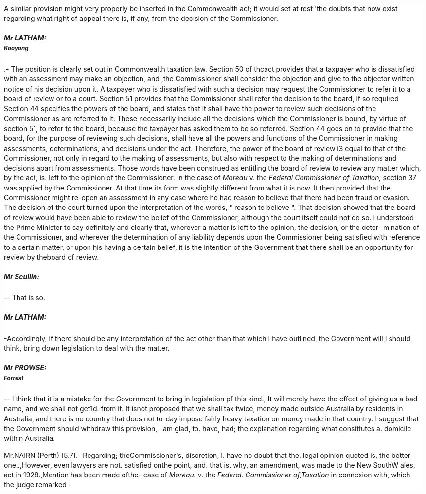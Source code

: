 A similar provision might very properly be inserted in the Commonwealth act; it would set at rest 'the doubts that now exist regarding what right of appeal there is, if any, from the decision of the Commissioner. 

##### Mr LATHAM:<br><small class="text-muted">Kooyong</small>

.- The position is clearly set out in Commonwealth taxation law. Section  50  of thcact provides that a taxpayer who is dissatisfied with an assessment may make an objection, and ,the Commissioner shall consider the objection and give to the objector written notice of his decision upon it. A taxpayer who is dissatisfied with such a decision may request the Commissioner to refer it to a board of review or to a court. Section  51  provides that the Commissioner shall refer the decision to the board, if so required Section  44  specifies the powers of the board, and states that it shall have the power to review such decisions of the Commissioner as are referred to it. These necessarily include all the decisions which the Commissioner is bound, by virtue of section  51,  to refer to the board, because the taxpayer has asked them to be so referred. Section  44  goes on to provide that the board, for the purpose of reviewing such decisions, shall have all the powers and functions of the Commissioner in making assessments, determinations, and decisions under the act. Therefore, the power of the board of review  i3  equal to that of the Commissioner, not only in regard to the making of assessments, but also with respect to the making of determinations and decisions apart from assessments. Those words have been construed as entitling the board of review to review any matter which, by the act, is. left to the opinion of the Commissioner. In the case of  *Moreau*  v. the  *Federal Commissioner of Taxation,*  section 37 was applied by the Commissioner. At that time its form was slightly different from what it is now. It then provided that the Commissioner might re-open an assessment in any case where he had reason to believe that there had been fraud or evasion. The decision of the court turned upon the interpretation of the words, " reason to believe ". That decision showed that the board of review would have been able to review the belief of the Commissioner, although the court itself could not do so. I understood the Prime Minister to say definitely and clearly that, wherever a matter is left to the opinion, the decision, or the deter- mination of the Commissioner, and wherever the determination of any liability depends upon the Commissioner being satisfied with reference to a certain matter, or upon his having a certain belief, it is the intention of the Government that there shall be an opportunity for review by theboard of review. 

##### Mr Scullin:

--  That is so. 

##### Mr LATHAM:

-Accordingly, if there should be any interpretation of the act other than that which I have outlined, the Government will,I should think, bring down legislation to deal with the matter. 

##### Mr PROWSE:<br><small class="text-muted">Forrest</small>

-- I think that it is a mistake for the Government to bring in legislation pf this kind., It will merely have the effect of giving us a bad name, and we shall not get1d. from it. It isnot proposed that we shall tax twice, money made outside Australia by residents in Australia, and there is no country that does not to-day impose fairly heavy taxation on money made in that country. I suggest that the Government should withdraw this provision, I am glad, to. have, had; the explanation regarding what constitutes a. domicile within Australia. 

Mr.NAIRN  (Perth) [5.7].- Regarding; theCommissioner's, discretion, I. have no doubt that the. legal opinion quoted is, the better one..,However, even lawyers are not. satisfied onthe point, and. that is. why, an amendment, was made to the New SouthW ales, act in 1928.,Mention has been made ofthe- case of  *Moreau.*  v. the  *Federal. Commissioner of,Taxation*  in connexion with, which the judge remarked - 
